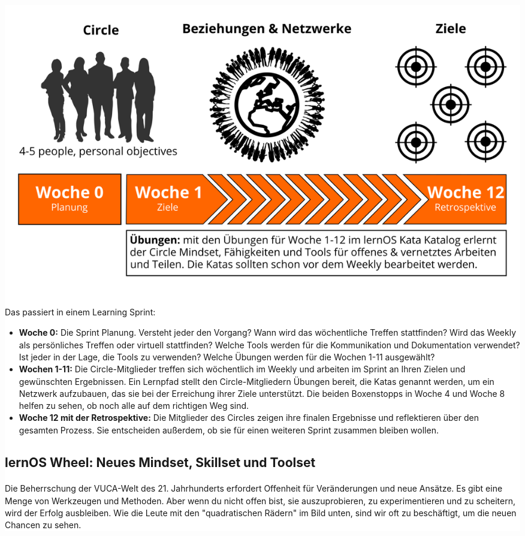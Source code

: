 ![lernOS Sprint von @simondueckert, CC BY 4.0](images/lernOS-Sprint.png)

Das passiert in einem Learning Sprint:

- **Woche 0:** Die Sprint Planung. Versteht jeder den Vorgang? Wann
  wird das wöchentliche Treffen stattfinden? Wird das Weekly
  als persönliches Treffen oder virtuell stattfinden? Welche Tools
  werden für die Kommunikation und Dokumentation verwendet? Ist jeder
  in der Lage, die Tools zu verwenden? Welche Übungen werden für
  die Wochen 1-11 ausgewählt?
- **Wochen 1-11:** Die Circle-Mitglieder treffen sich wöchentlich im Weekly und
  arbeiten im Sprint an Ihren Zielen und gewünschten Ergebnissen. Ein Lernpfad stellt den Circle-Mitgliedern Übungen bereit, die Katas genannt werden, um ein Netzwerk aufzubauen, das sie bei der Erreichung ihrer Ziele
  unterstützt. Die beiden Boxenstopps in Woche 4 und Woche 8 helfen zu sehen, ob noch alle auf dem richtigen Weg sind.
- **Woche 12 mit der Retrospektive:** Die Mitglieder des Circles zeigen ihre finalen Ergebnisse und reflektieren über den gesamten Prozess. Sie entscheiden außerdem, ob sie für einen weiteren Sprint zusammen bleiben wollen.

## lernOS Wheel: Neues Mindset, Skillset und Toolset

Die Beherrschung der VUCA-Welt des 21. Jahrhunderts erfordert Offenheit
für Veränderungen und neue Ansätze. Es gibt eine Menge von Werkzeugen
und Methoden. Aber wenn du nicht offen bist, sie auszuprobieren, zu
experimentieren und zu scheitern, wird der Erfolg ausbleiben. Wie die
Leute mit den "quadratischen Rädern" im Bild unten, sind wir oft zu
beschäftigt, um die neuen Chancen zu sehen.
